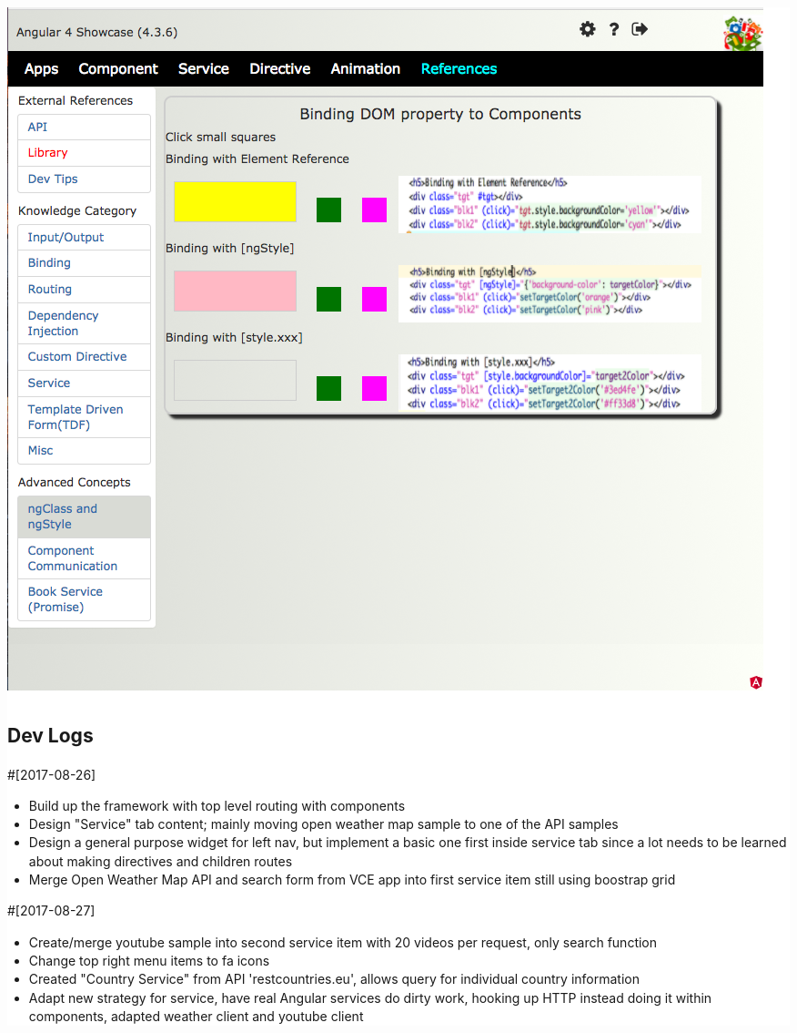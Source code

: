 ![tip](doc/ref-tip.png)


## Dev Logs
#[2017-08-26]
- Build up the framework with top level routing with components
- Design "Service" tab content; mainly moving open weather map sample to one of the API samples
- Design a general purpose widget for left nav, but implement a basic one first inside service tab
   since a lot needs to be learned about making directives and children routes
- Merge Open Weather Map API and search form from VCE app into first service item still using 
   boostrap grid
   
#[2017-08-27]
- Create/merge youtube sample into second service item with 20 videos per request, only search function
- Change top right menu items to fa icons
- Created "Country Service" from API 'restcountries.eu', allows query for individual country information
- Adapt new strategy for service, have real Angular services do dirty work, hooking up HTTP instead
  doing it within components, adapted weather client and youtube client
  